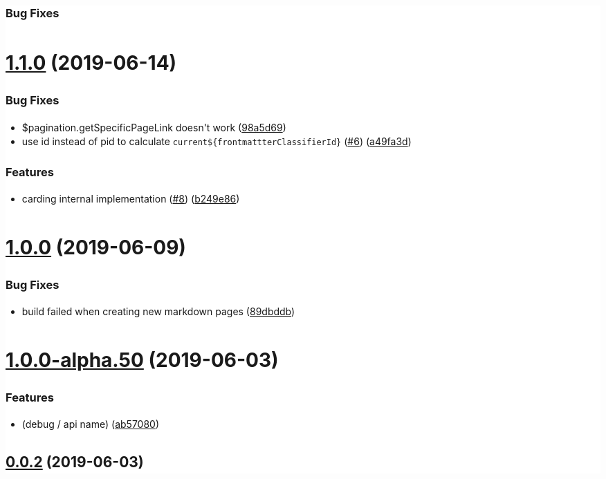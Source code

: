 
### Bug Fixes




# [1.1.0](https://github.com/ulivz/vuepress-plugin-blog/compare/v1.0.0...v1.1.0) (2019-06-14)


### Bug Fixes

* $pagination.getSpecificPageLink doesn't work ([98a5d69](https://github.com/ulivz/vuepress-plugin-blog/commit/98a5d69))
* use id instead of pid to calculate `current${frontmattterClassifierId}` ([#6](https://github.com/ulivz/vuepress-plugin-blog/issues/6)) ([a49fa3d](https://github.com/ulivz/vuepress-plugin-blog/commit/a49fa3d))


### Features

* carding internal implementation ([#8](https://github.com/ulivz/vuepress-plugin-blog/issues/8)) ([b249e86](https://github.com/ulivz/vuepress-plugin-blog/commit/b249e86))



# [1.0.0](https://github.com/ulivz/vuepress-plugin-blog/compare/v1.0.0-alpha.50...v1.0.0) (2019-06-09)


### Bug Fixes

* build failed when creating new markdown pages ([89dbddb](https://github.com/ulivz/vuepress-plugin-blog/commit/89dbddb))



# [1.0.0-alpha.50](https://github.com/ulivz/vuepress-plugin-blog/compare/v0.0.2...v1.0.0-alpha.50) (2019-06-03)


### Features

*  (debug / api name) ([ab57080](https://github.com/ulivz/vuepress-plugin-blog/commit/ab57080))



## [0.0.2](https://github.com/ulivz/vuepress-plugin-blog/compare/v0.0.1...v0.0.2) (2019-06-03)



